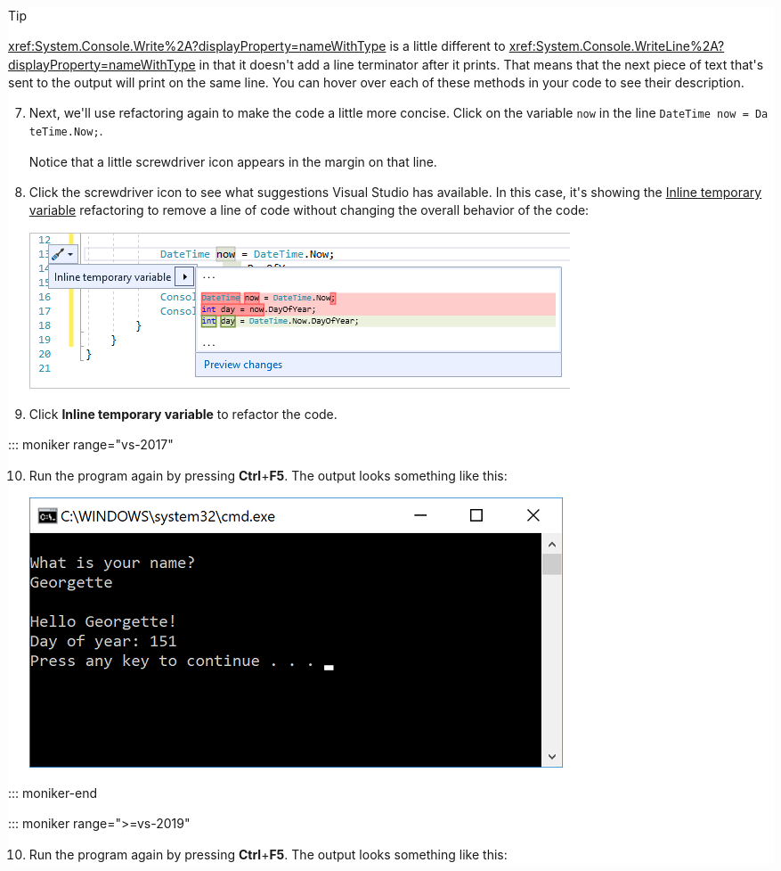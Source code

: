    > [!TIP]
   > <xref:System.Console.Write%2A?displayProperty=nameWithType> is a little different to <xref:System.Console.WriteLine%2A?displayProperty=nameWithType> in that it doesn't add a line terminator after it prints. That means that the next piece of text that's sent to the output will print on the same line. You can hover over each of these methods in your code to see their description.

7. Next, we'll use refactoring again to make the code a little more concise. Click on the variable `now` in the line `DateTime now = DateTime.Now;`.

   Notice that a little screwdriver icon appears in the margin on that line.

8. Click the screwdriver icon to see what suggestions Visual Studio has available. In this case, it's showing the [Inline temporary variable](../../ide/reference/inline-temporary-variable.md) refactoring to remove a line of code without changing the overall behavior of the code:

   ![Inline temporary variable refactoring in Visual Studio](../media/inline-temporary-variable-refactoring.png)

9. Click **Inline temporary variable** to refactor the code.

::: moniker range="vs-2017"

10. Run the program again by pressing **Ctrl**+**F5**. The output looks something like this:

    ![Console window with program output](../media/overview-console-final.png)

::: moniker-end

::: moniker range=">=vs-2019"

10. Run the program again by pressing **Ctrl**+**F5**. The output looks something like this:
